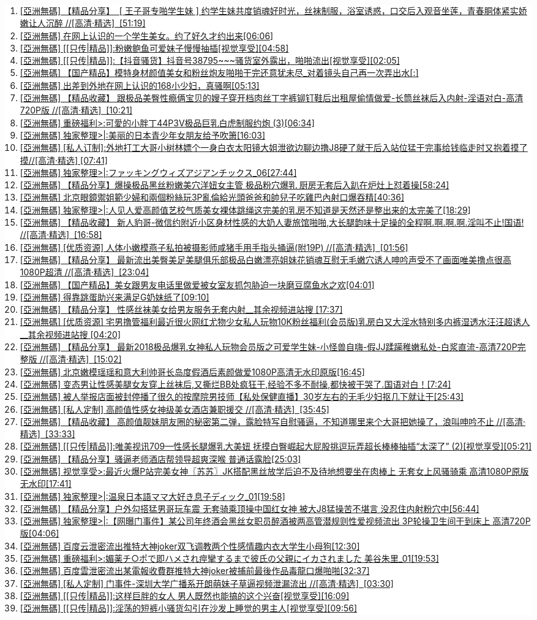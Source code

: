1. [ [亞洲無碼] 【精品分享】&nbsp; [ 王子哥专啪学生妹 ] 约学生妹共度销魂好时光，丝袜制服，浴室诱惑，口交后入观音坐莲，青春胴体紧实娇嫩让人沉醉 //[高清·精选]&nbsp; [51:19] ]( https://baiduyunkan.com/embed/2132237164ee9068525ecb83cccf895b14765?id=245)
1. [ [亞洲無碼] 在网上认识的一个学生美女。约了好久才约出来[06:06] ]( http://91.9p9.xyz/ev.php?VID=d5bfNrq77ZHdtd2cfmTF141NIBIEoPF9xN5jHl0yPqWqFNwaaUtzSFNorA)
1. [ [亞洲無碼] [[只传|精品]]:粉嫩鲍鱼可爱妹子慢慢抽插[视觉享受][04:58] ]( https://jjd6.xyz/embed/12700)
1. [ [亞洲無碼] [[只传|精品]]:【抖音骚货】抖音号38795~~~骚货室外露出，啪啪流出[视觉享受][02:05] ]( https://jjd6.xyz/embed/14625)
1. [ [亞洲無碼] 【国产精品】模特身材颜值美女和粉丝炮友啪啪干完还意犹未尽_对着镜头自己再一次弄出水[:] ]( https://www.666dav.com/vod/60250/)
1. [ [亞洲無碼] 出差到外地在网上认识的168小少妇，真骚啊[05:13] ]( http://91.9p9.xyz/ev.php?VID=61d3vsfdZtHkbBpcZHoo0iFyQEfqPMZWEpOf9GDxDfgZV1CqrfakXRi5zA)
1. [ [亞洲無碼] 【精品收藏】 跟极品美臀性瘾俩宝贝的嫂子穿开档肉丝丁字裤铆钉鞋后出租屋偷情做爱-长筒丝袜后入内射-淫语对白-高清720P版 //[高清·精选]&nbsp; [10:21] ]( https://baiduyunkan.com/embed/21322f28a7053c16bfbd93ab53ec35be6f8fb?id=6036)
1. [ [亞洲無碼] 重磅福利&gt;:可愛的小胖丁44P3V极品巨乳白虎制服约炮 (3)[06:34] ]( https://hctv8.xyz/embed/2494)
1. [ [亞洲無碼] 独家整理&gt;|:美丽的日本青少年女朋友给予吹箫[16:03] ]( https://ppx228.com/embed/44295)
1. [ [亞洲無碼] [私人订制]:外地打工大哥小树林嫖个一身白衣太阳镜大姐泄欲边聊边撸J8硬了就干后入站位猛干完事给钱临走时又抱着摸了摸//[高清·精选] [07:41] ]( https://yuese108.com/embed/10119)
1. [ [亞洲無碼] 独家整理&gt;|:ファッキングウィズアジアンチックス_06[27:44] ]( https://ppx228.com/embed/34742)
1. [ [亞洲無碼] 【精品分享】爆操极品黑丝粉嫩美穴洋妞女主管 极品粉穴爆乳 厨房无套后入趴在炉灶上怼着操[58:24] ]( https://www.666dav.com/vod/153909/)
1. [ [亞洲無碼] 北京眼鏡禦姐範少婦和兩個粉絲玩3P亂倫給光頭爸爸和帥兒子吃雞巴內射口爆吞精[40:36] ]( https://kkembed.kdwshell.com/embed/85065)
1. [ [亞洲無碼] 独家整理&gt;|:人见人爱高颜值艺校气质美女裸体跳绳这完美的乳房不知道是天然还是整出来的太完美了[18:29] ]( https://ppx228.com/embed/7099)
1. [ [亞洲無碼] 【精品收藏】 新人豹哥-微信约附近小区身材性感的大奶人妻旅馆啪啪,大长腿韵味十足操的全程啊.啊.啊.啊.淫叫不止!国语! //[高清·精选]&nbsp; [16:58] ]( https://baiduyunkan.com/embed/213227c40cdc036e7b907a09db75c4a78a39d?id=3428)
1. [ [亞洲無碼] [优质资源] 人体小嫩模燕子私拍被摄影师咸猪手用手指头捅逼(附19P) //[高清·精选]&nbsp; [01:56] ]( https://baiduyunkan.com/embed/2132248e811aaf61001bca43e5a5003fc92c2?id=1593)
1. [ [亞洲無碼] 【精品分享】 最新流出美臀美足美腿俱乐部极品白嫩漂亮姐妹花销魂互慰无毛嫩穴诱人呻吟声受不了画面唯美撸点很高1080P超清 //[高清·精选]&nbsp; [23:04] ]( https://baiduyunkan.com/embed/213224a98c4a25abad2dcc70ac5c1e465b3cf?id=3878)
1. [ [亞洲無碼] 【国产精品】美女跟男友电话里做爱被女室友抓包胁迫一块磨豆腐鱼水之欢[04:01] ]( https://www.666dav.com/vod/153911/)
1. [ [亞洲無碼] 得靠跳蛋助兴来满足G奶妹纸了[09:10] ]( http://91.9p9.xyz/ev.php?VID=ee56DpL7ssJ3FKvqaZl80KQdy6BpROawZUKTcI3iQB9TVvJmTo1B4baqfQ)
1. [ [亞洲無碼] 【精品分享】 性感丝袜美女给男友服务无套内射__其余视频进站搜 [17:37] ]( https://baiduyunkan.com/embed/2132264fcbc6fa1f04d220a07811e9895b84e?id=3129)
1. [ [亞洲無碼] [优质资源] 宅男撸管福利最近很火网红尤物少女私人玩物10K粉丝福利(会员版)乳房白又大淫水特别多内裤湿透水汪汪超诱人__其余视频进站搜 [04:20] ]( https://baiduyunkan.com/embed/21322b857d2c7f5a5491c7deeecb5bcd50f69?id=2609)
1. [ [亞洲無碼] 【精品分享】 最新2018极品爆乳女神私人玩物会员版之可爱学生妹-小怪兽自嗨-假JJ蹂躏稚嫩私处-白浆直流-高清720P完整版 //[高清·精选]&nbsp; [15:02] ]( https://baiduyunkan.com/embed/213223a472e72058765804baf8d7043e44056?id=3574)
1. [ [亞洲無碼] 北京嫩模瑶瑶和意大利帅哥长岛度假酒后素颜做爱1080P高清无水印原版[16:45] ]( https://kkembed.kdwshell.com/embed/85063)
1. [ [亞洲無碼] 变态男让性感美腿女友穿上丝袜后,又撕烂BB处疯狂干,经验不多不耐操,都快被干哭了.国语对白！[7:24] ]( https://kkembed.kdwshell.com/embed/85069)
1. [ [亞洲無碼] 被人举报店面被封停播了很久的按摩院男技师【私处保健直播】30岁左右的无毛少妇抠几下就让干[25:43] ]( https://kkembed.kdwshell.com/embed/85066)
1. [ [亞洲無碼] [私人定制] 高颜值性感女神级美女酒店兼职援交 //[高清·精选]&nbsp; [35:45] ]( https://baiduyunkan.com/embed/213225e57f9595d01294d5effdee2480bebff?id=6869)
1. [ [亞洲無碼] 【精品收藏】 高颜值靓妹朋友圈的秘密第二弹，露脸特写自慰骚逼，不知道哪里来个大哥把她操了，浪叫呻吟不止 //[高清·精选]&nbsp; [33:33] ]( https://baiduyunkan.com/embed/2132279ff4325aaa2549b55215abd0a1972a9?id=6972)
1. [ [亞洲無碼] [[只传|精品]]:唯美视讯709—性感长腿爆乳大美妞 抚摸白臀崛起大屁股挑逗玩弄超长棒棒抽插“太深了” (2)[视觉享受][05:21] ]( https://yaoshe132.com/embed/14929)
1. [ [亞洲無碼] 【精品分享】骚逼老师酒店帮领导超爽深喉 普通话露脸[25:03] ]( https://www.666dav.com/vod/139858/)
1. [ [亞洲無碼] 视觉享受&gt;:最近火爆P站完美女神〖苏苏〗JK搭配黑丝放学后迫不及待地想要坐在肉棒上 无套女上风骚骑乘 高清1080P原版无水印[17:41] ]( https://xxhu79.com/embed/7407)
1. [ [亞洲無碼] 独家整理&gt;|:温泉日本語ママ大好き息子ディック_01[19:58] ]( https://ppx228.com/embed/28322)
1. [ [亞洲無碼] 【精品分享】户外勾搭猛男哥玩车震 无套骑乘顶操中国红女神 被大J8猛操苦不堪言 没忍住内射粉穴中[56:44] ]( https://www.666dav.com/vod/153763/)
1. [ [亞洲無碼] 独家整理&gt;|:【网曝门事件】某公司年终酒会黑丝女职员醉酒被两高管潜规则性爱视频流出 3P轮操卫生间干到床上 高清720P版[04:06] ]( https://ppx228.com/embed/25518)
1. [ [亞洲無碼] 百度云泄密流出推特大神joker双飞调教两个性感情趣内衣大学生小母狗[12:30] ]( https://kkembed.kdwshell.com/embed/85082)
1. [ [亞洲無碼] 重磅福利&gt;:媚薬チ○ポで即ハメされ痙攣するまで彼氏の父親にイカされました 美谷朱里_01[19:53] ]( https://hctv8.xyz/embed/1470)
1. [ [亞洲無碼] 百度雲泄密流出某電報收費群推特大神joker被捕前最後作品毒龍口爆啪啪[32:37] ]( https://kkembed.kdwshell.com/embed/85084)
1. [ [亞洲無碼] [私人定制] 门事件-深圳大学广播系开朗萌妹子草逼视频泄漏流出 //[高清·精选]&nbsp; [03:30] ]( https://baiduyunkan.com/embed/21322ee2293fbd038c937226e520366b2209b?id=6389)
1. [ [亞洲無碼] [[只传|精品]]:这样巨胖的女人 男人既然也能搞的这个兴奋[视觉享受][16:09] ]( https://yaoshe132.com/embed/12232)
1. [ [亞洲無碼] [[只传|精品]]:淫荡的短裤小骚货勾引在沙发上睡觉的男主人[视觉享受][09:56] ]( https://yaoshe132.com/embed/13285)
